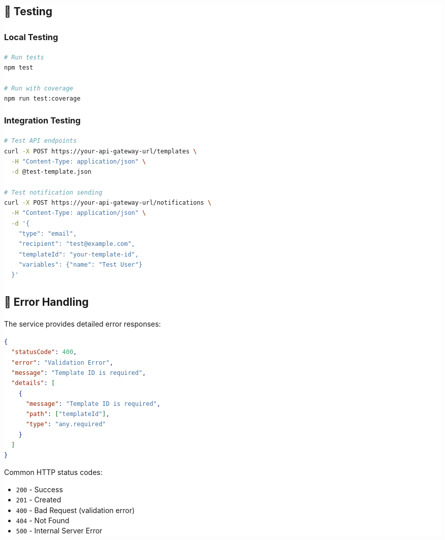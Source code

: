 ## 🧪 Testing

### Local Testing

```bash
# Run tests
npm test

# Run with coverage
npm run test:coverage
```

### Integration Testing

```bash
# Test API endpoints
curl -X POST https://your-api-gateway-url/templates \
  -H "Content-Type: application/json" \
  -d @test-template.json

# Test notification sending
curl -X POST https://your-api-gateway-url/notifications \
  -H "Content-Type: application/json" \
  -d '{
    "type": "email",
    "recipient": "test@example.com", 
    "templateId": "your-template-id",
    "variables": {"name": "Test User"}
  }'
```

## 🚨 Error Handling

The service provides detailed error responses:

```json
{
  "statusCode": 400,
  "error": "Validation Error",
  "message": "Template ID is required",
  "details": [
    {
      "message": "Template ID is required",
      "path": ["templateId"],
      "type": "any.required"
    }
  ]
}
```

Common HTTP status codes:
- `200` - Success
- `201` - Created
- `400` - Bad Request (validation error)
- `404` - Not Found
- `500` - Internal Server Error
